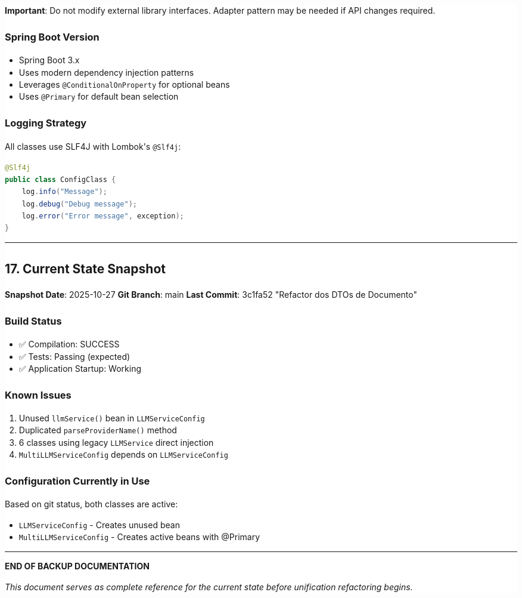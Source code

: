 **Important**: Do not modify external library interfaces. Adapter pattern may be needed if API changes required.

### Spring Boot Version

- Spring Boot 3.x
- Uses modern dependency injection patterns
- Leverages `@ConditionalOnProperty` for optional beans
- Uses `@Primary` for default bean selection

### Logging Strategy

All classes use SLF4J with Lombok's `@Slf4j`:
```java
@Slf4j
public class ConfigClass {
    log.info("Message");
    log.debug("Debug message");
    log.error("Error message", exception);
}
```

---

## 17. Current State Snapshot

**Snapshot Date**: 2025-10-27
**Git Branch**: main
**Last Commit**: 3c1fa52 "Refactor dos DTOs de Documento"

### Build Status
- ✅ Compilation: SUCCESS
- ✅ Tests: Passing (expected)
- ✅ Application Startup: Working

### Known Issues
1. Unused `llmService()` bean in `LLMServiceConfig`
2. Duplicated `parseProviderName()` method
3. 6 classes using legacy `LLMService` direct injection
4. `MultiLLMServiceConfig` depends on `LLMServiceConfig`

### Configuration Currently in Use
Based on git status, both classes are active:
- `LLMServiceConfig` - Creates unused bean
- `MultiLLMServiceConfig` - Creates active beans with @Primary

---

**END OF BACKUP DOCUMENTATION**

*This document serves as complete reference for the current state before unification refactoring begins.*
